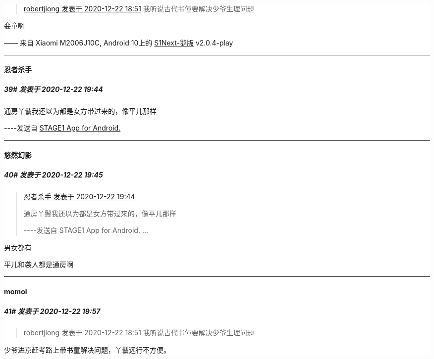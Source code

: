 

<blockquote><a href="httphttps://bbs.saraba1st.com/2b/forum.php?mod=redirect&amp;goto=findpost&amp;pid=49810159&amp;ptid=1979014" target="_blank">robertjiong 发表于 2020-12-22 18:51</a>
我听说古代书僮要解决少爷生理问题</blockquote>
娈童啊

—— 来自 Xiaomi M2006J10C, Android 10上的 [S1Next-鹅版](https://github.com/ykrank/S1-Next/releases) v2.0.4-play







*****

####  忍者杀手  
##### 39#       发表于 2020-12-22 19:44




通房丫鬟我还以为都是女方带过来的，像平儿那样


----发送自 [STAGE1 App for Android.](http://stage1.5j4m.com/?1.36)







*****

####  悠然幻影  
##### 40#       发表于 2020-12-22 19:45



<blockquote><a href="httphttps://bbs.saraba1st.com/2b/forum.php?mod=redirect&amp;goto=findpost&amp;pid=49810771&amp;ptid=1979014" target="_blank">忍者杀手 发表于 2020-12-22 19:44</a>

通房丫鬟我还以为都是女方带过来的，像平儿那样


----发送自 STAGE1 App for Android. ...</blockquote>
男女都有


平儿和袭人都是通房啊







*****

####  momol  
##### 41#       发表于 2020-12-22 19:57



<blockquote>robertjiong 发表于 2020-12-22 18:51
我听说古代书僮要解决少爷生理问题</blockquote>
少爷进京赶考路上带书童解决问题，丫鬟远行不方便。
